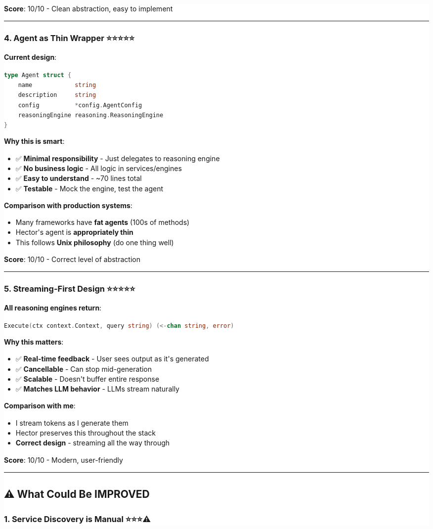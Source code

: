 **Score**: 10/10 - Clean abstraction, easy to implement

---

### 4. **Agent as Thin Wrapper** ⭐⭐⭐⭐⭐

**Current design**:
```go
type Agent struct {
    name            string
    description     string
    config          *config.AgentConfig
    reasoningEngine reasoning.ReasoningEngine
}
```

**Why this is smart**:
- ✅ **Minimal responsibility** - Just delegates to reasoning engine
- ✅ **No business logic** - All logic in services/engines
- ✅ **Easy to understand** - ~70 lines total
- ✅ **Testable** - Mock the engine, test the agent

**Comparison with production systems**:
- Many frameworks have **fat agents** (100s of methods)
- Hector's agent is **appropriately thin**
- This follows **Unix philosophy** (do one thing well)

**Score**: 10/10 - Correct level of abstraction

---

### 5. **Streaming-First Design** ⭐⭐⭐⭐⭐

**All reasoning engines return**:
```go
Execute(ctx context.Context, query string) (<-chan string, error)
```

**Why this matters**:
- ✅ **Real-time feedback** - User sees output as it's generated
- ✅ **Cancellable** - Can stop mid-generation
- ✅ **Scalable** - Doesn't buffer entire response
- ✅ **Matches LLM behavior** - LLMs stream naturally

**Comparison with me**:
- I stream tokens as I generate them
- Hector preserves this throughout the stack
- **Correct design** - streaming all the way through

**Score**: 10/10 - Modern, user-friendly

---

## ⚠️ What Could Be IMPROVED

### 1. **Service Discovery is Manual** ⭐⭐⭐⚠️
